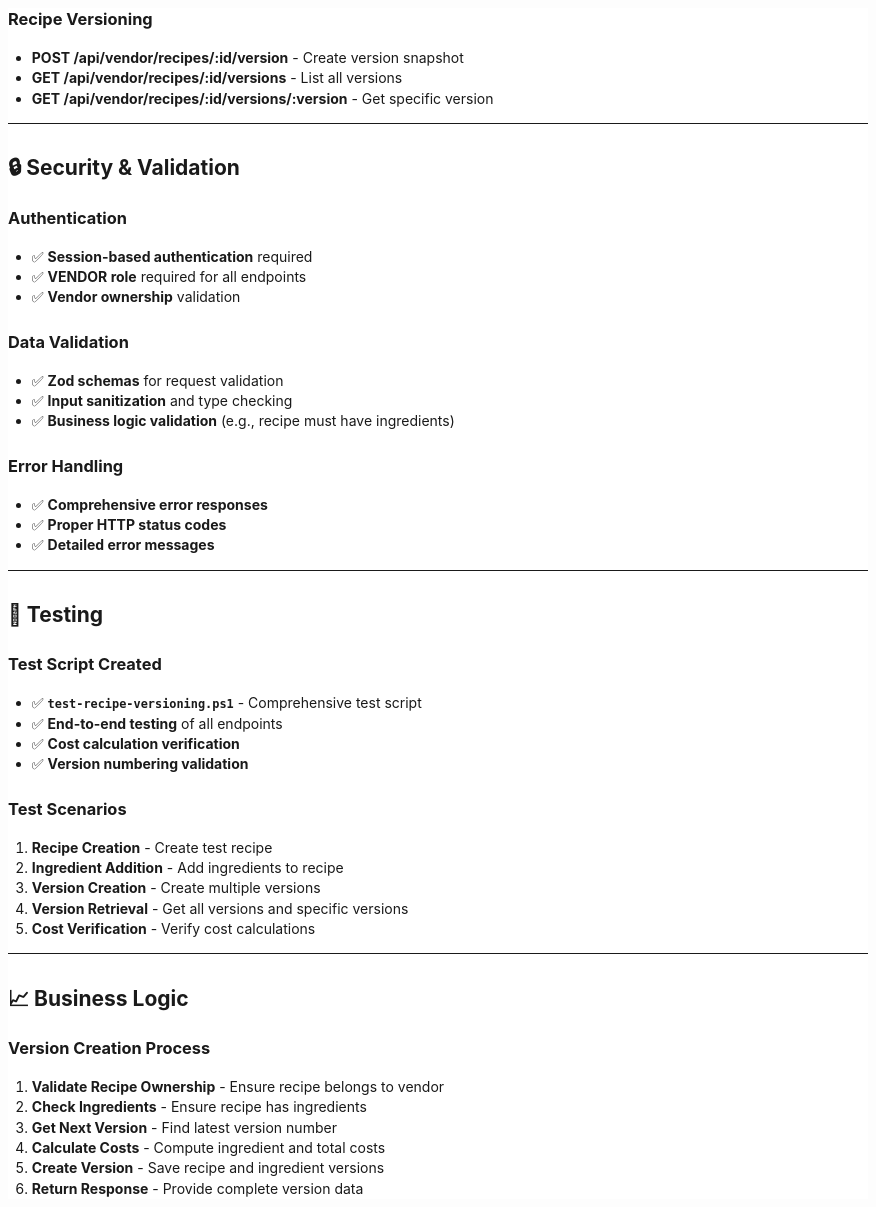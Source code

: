 ### Recipe Versioning
- **POST /api/vendor/recipes/:id/version** - Create version snapshot
- **GET /api/vendor/recipes/:id/versions** - List all versions
- **GET /api/vendor/recipes/:id/versions/:version** - Get specific version

---

## 🔒 Security & Validation

### Authentication
- ✅ **Session-based authentication** required
- ✅ **VENDOR role** required for all endpoints
- ✅ **Vendor ownership** validation

### Data Validation
- ✅ **Zod schemas** for request validation
- ✅ **Input sanitization** and type checking
- ✅ **Business logic validation** (e.g., recipe must have ingredients)

### Error Handling
- ✅ **Comprehensive error responses**
- ✅ **Proper HTTP status codes**
- ✅ **Detailed error messages**

---

## 🧪 Testing

### Test Script Created
- ✅ **`test-recipe-versioning.ps1`** - Comprehensive test script
- ✅ **End-to-end testing** of all endpoints
- ✅ **Cost calculation verification**
- ✅ **Version numbering validation**

### Test Scenarios
1. **Recipe Creation** - Create test recipe
2. **Ingredient Addition** - Add ingredients to recipe
3. **Version Creation** - Create multiple versions
4. **Version Retrieval** - Get all versions and specific versions
5. **Cost Verification** - Verify cost calculations

---

## 📈 Business Logic

### Version Creation Process
1. **Validate Recipe Ownership** - Ensure recipe belongs to vendor
2. **Check Ingredients** - Ensure recipe has ingredients
3. **Get Next Version** - Find latest version number
4. **Calculate Costs** - Compute ingredient and total costs
5. **Create Version** - Save recipe and ingredient versions
6. **Return Response** - Provide complete version data
